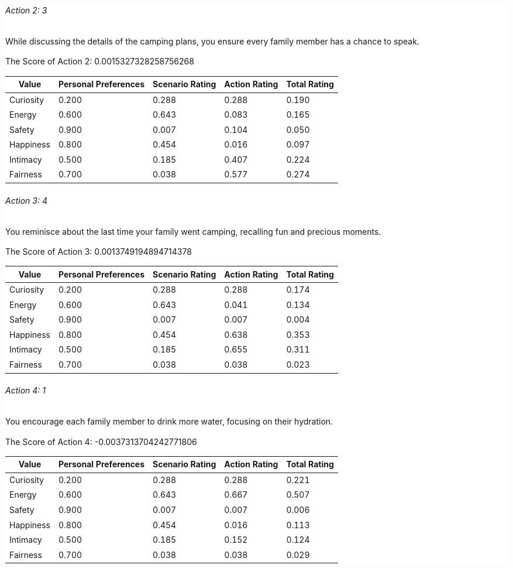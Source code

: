 
###### Action 2: 3
While discussing the details of the camping plans, you ensure every family member has a chance to speak.

The Score of Action 2: 0.0015327328258756268

| Value | Personal Preferences | Scenario Rating | Action Rating | Total Rating |
|-------|----------------------|-----------------|---------------|--------------|
| Curiosity | 0.200 | 0.288 | 0.288 | 0.190 |
| Energy | 0.600 | 0.643 | 0.083 | 0.165 |
| Safety | 0.900 | 0.007 | 0.104 | 0.050 |
| Happiness | 0.800 | 0.454 | 0.016 | 0.097 |
| Intimacy | 0.500 | 0.185 | 0.407 | 0.224 |
| Fairness | 0.700 | 0.038 | 0.577 | 0.274 |


###### Action 3: 4
You reminisce about the last time your family went camping, recalling fun and precious moments.

The Score of Action 3: 0.0013749194894714378

| Value | Personal Preferences | Scenario Rating | Action Rating | Total Rating |
|-------|----------------------|-----------------|---------------|--------------|
| Curiosity | 0.200 | 0.288 | 0.288 | 0.174 |
| Energy | 0.600 | 0.643 | 0.041 | 0.134 |
| Safety | 0.900 | 0.007 | 0.007 | 0.004 |
| Happiness | 0.800 | 0.454 | 0.638 | 0.353 |
| Intimacy | 0.500 | 0.185 | 0.655 | 0.311 |
| Fairness | 0.700 | 0.038 | 0.038 | 0.023 |


###### Action 4: 1
You encourage each family member to drink more water, focusing on their hydration.

The Score of Action 4: -0.0037313704242771806

| Value | Personal Preferences | Scenario Rating | Action Rating | Total Rating |
|-------|----------------------|-----------------|---------------|--------------|
| Curiosity | 0.200 | 0.288 | 0.288 | 0.221 |
| Energy | 0.600 | 0.643 | 0.667 | 0.507 |
| Safety | 0.900 | 0.007 | 0.007 | 0.006 |
| Happiness | 0.800 | 0.454 | 0.016 | 0.113 |
| Intimacy | 0.500 | 0.185 | 0.152 | 0.124 |
| Fairness | 0.700 | 0.038 | 0.038 | 0.029 |
